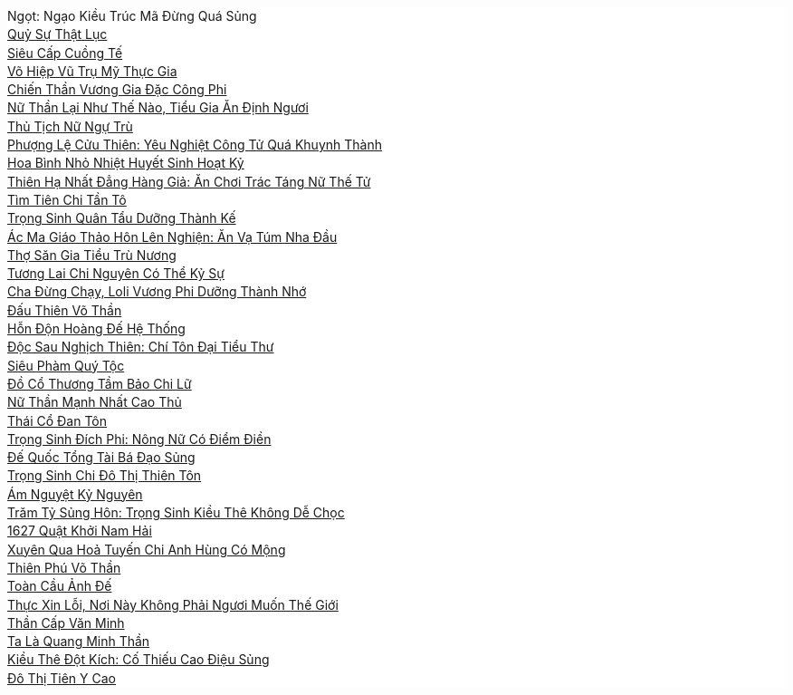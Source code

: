 Ngọt: Ngạo Kiều Trúc Mã Đừng Quá Sủng</a><br/><a href="https://github.com/nownovels/topcv/tree/master/truyenhay/31660/README.md" title="Quỷ Sự Thật Lục">Quỷ Sự Thật Lục</a><br/><a href="https://github.com/nownovels/topcv/tree/master/truyenhay/31659/README.md" title="Siêu Cấp Cuồng Tế">Siêu Cấp Cuồng Tế</a><br/><a href="https://github.com/nownovels/topcv/tree/master/truyenhay/31658/README.md" title="Võ Hiệp Vũ Trụ Mỹ Thực Gia">Võ Hiệp Vũ Trụ Mỹ Thực Gia</a><br/><a href="https://github.com/nownovels/topcv/tree/master/truyenhay/31657/README.md" title="Chiến Thần Vương Gia Đặc Công Phi">Chiến Thần Vương Gia Đặc Công Phi</a><br/><a href="https://github.com/nownovels/topcv/tree/master/truyenhay/31656/README.md" title="Nữ Thần Lại Như Thế Nào, Tiểu Gia Ăn Định Ngươi">Nữ Thần Lại Như Thế Nào, Tiểu Gia Ăn Định Ngươi</a><br/><a href="https://github.com/nownovels/topcv/tree/master/truyenhay/31655/README.md" title="Thủ Tịch Nữ Ngự Trù">Thủ Tịch Nữ Ngự Trù</a><br/><a href="https://github.com/nownovels/topcv/tree/master/truyenhay/31654/README.md" title="Phượng Lệ Cửu Thiên: Yêu Nghiệt Công Tử Quá Khuynh Thành">Phượng Lệ Cửu Thiên: Yêu Nghiệt Công Tử Quá Khuynh Thành</a><br/><a href="https://github.com/nownovels/topcv/tree/master/truyenhay/31653/README.md" title="Hoa Bình Nhỏ Nhiệt Huyết Sinh Hoạt Kỷ">Hoa Bình Nhỏ Nhiệt Huyết Sinh Hoạt Kỷ</a><br/><a href="https://github.com/nownovels/topcv/tree/master/truyenhay/31652/README.md" title="Thiên Hạ Nhất Đẳng Hàng Giả: Ăn Chơi Trác Táng Nữ Thế Tử">Thiên Hạ Nhất Đẳng Hàng Giả: Ăn Chơi Trác Táng Nữ Thế Tử</a><br/><a href="https://github.com/nownovels/topcv/tree/master/truyenhay/31651/README.md" title="Tìm Tiên Chi Tần Tô">Tìm Tiên Chi Tần Tô</a><br/><a href="https://github.com/nownovels/topcv/tree/master/truyenhay/31650/README.md" title="Trọng Sinh Quân Tẩu Dưỡng Thành Kế">Trọng Sinh Quân Tẩu Dưỡng Thành Kế</a><br/><a href="https://github.com/nownovels/topcv/tree/master/truyenhay/31649/README.md" title="Ác Ma Giáo Thảo Hôn Lên Nghiện: Ăn Vạ Túm Nha Đầu">Ác Ma Giáo Thảo Hôn Lên Nghiện: Ăn Vạ Túm Nha Đầu</a><br/><a href="https://github.com/nownovels/topcv/tree/master/truyenhay/31648/README.md" title="Thợ Săn Gia Tiểu Trù Nương">Thợ Săn Gia Tiểu Trù Nương</a><br/><a href="https://github.com/nownovels/topcv/tree/master/truyenhay/31647/README.md" title="Tương Lai Chi Nguyên Có Thể Kỷ Sự">Tương Lai Chi Nguyên Có Thể Kỷ Sự</a><br/><a href="https://github.com/nownovels/topcv/tree/master/truyenhay/31646/README.md" title="Cha Đừng Chạy, Loli Vương Phi Dưỡng Thành Nhớ">Cha Đừng Chạy, Loli Vương Phi Dưỡng Thành Nhớ</a><br/><a href="https://github.com/nownovels/topcv/tree/master/truyenhay/31645/README.md" title="Đấu Thiên Võ Thần">Đấu Thiên Võ Thần</a><br/><a href="https://github.com/nownovels/topcv/tree/master/truyenhay/31644/README.md" title="Hỗn Độn Hoàng Đế Hệ Thống">Hỗn Độn Hoàng Đế Hệ Thống</a><br/><a href="https://github.com/nownovels/topcv/tree/master/truyenhay/31643/README.md" title="Độc Sau Nghịch Thiên: Chí Tôn Đại Tiểu Thư">Độc Sau Nghịch Thiên: Chí Tôn Đại Tiểu Thư</a><br/><a href="https://github.com/nownovels/topcv/tree/master/truyenhay/31642/README.md" title="Siêu Phàm Quý Tộc">Siêu Phàm Quý Tộc</a><br/><a href="https://github.com/nownovels/topcv/tree/master/truyenhay/31641/README.md" title="Đồ Cổ Thương Tầm Bảo Chi Lữ">Đồ Cổ Thương Tầm Bảo Chi Lữ</a><br/><a href="https://github.com/nownovels/topcv/tree/master/truyenhay/31640/README.md" title="Nữ Thần Mạnh Nhất Cao Thủ">Nữ Thần Mạnh Nhất Cao Thủ</a><br/><a href="https://github.com/nownovels/topcv/tree/master/truyenhay/31639/README.md" title="Thái Cổ Đan Tôn">Thái Cổ Đan Tôn</a><br/><a href="https://github.com/nownovels/topcv/tree/master/truyenhay/31638/README.md" title="Trọng Sinh Đích Phi: Nông Nữ Có Điểm Điền">Trọng Sinh Đích Phi: Nông Nữ Có Điểm Điền</a><br/><a href="https://github.com/nownovels/topcv/tree/master/truyenhay/31637/README.md" title="Đế Quốc Tổng Tài Bá Đạo Sủng">Đế Quốc Tổng Tài Bá Đạo Sủng</a><br/><a href="https://github.com/nownovels/topcv/tree/master/truyenhay/31636/README.md" title="Trọng Sinh Chi Đô Thị Thiên Tôn">Trọng Sinh Chi Đô Thị Thiên Tôn</a><br/><a href="https://github.com/nownovels/topcv/tree/master/truyenhay/31635/README.md" title="Ám Nguyệt Kỷ Nguyên">Ám Nguyệt Kỷ Nguyên</a><br/><a href="https://github.com/nownovels/topcv/tree/master/truyenhay/31634/README.md" title="Trăm Tỷ Sủng Hôn: Trọng Sinh Kiều Thê Không Dễ Chọc">Trăm Tỷ Sủng Hôn: Trọng Sinh Kiều Thê Không Dễ Chọc</a><br/><a href="https://github.com/nownovels/topcv/tree/master/truyenhay/31633/README.md" title="1627 Quật Khởi Nam Hải">1627 Quật Khởi Nam Hải</a><br/><a href="https://github.com/nownovels/topcv/tree/master/truyenhay/31632/README.md" title="Xuyên Qua Hoả Tuyến Chi Anh Hùng Có Mộng">Xuyên Qua Hoả Tuyến Chi Anh Hùng Có Mộng</a><br/><a href="https://github.com/nownovels/topcv/tree/master/truyenhay/31631/README.md" title="Thiên Phú Võ Thần">Thiên Phú Võ Thần</a><br/><a href="https://github.com/nownovels/topcv/tree/master/truyenhay/31630/README.md" title="Toàn Cầu Ảnh Đế">Toàn Cầu Ảnh Đế</a><br/><a href="https://github.com/nownovels/topcv/tree/master/truyenhay/31629/README.md" title="Thực Xin Lỗi, Nơi Này Không Phải Ngươi Muốn Thế Giới">Thực Xin Lỗi, Nơi Này Không Phải Ngươi Muốn Thế Giới</a><br/><a href="https://github.com/nownovels/topcv/tree/master/truyenhay/31628/README.md" title="Thần Cấp Văn Minh">Thần Cấp Văn Minh</a><br/><a href="https://github.com/nownovels/topcv/tree/master/truyenhay/31627/README.md" title="Ta Là Quang Minh Thần">Ta Là Quang Minh Thần</a><br/><a href="https://github.com/nownovels/topcv/tree/master/truyenhay/31626/README.md" title="Kiều Thê Đột Kích: Cố Thiếu Cao Điệu Sủng">Kiều Thê Đột Kích: Cố Thiếu Cao Điệu Sủng</a><br/><a href="https://github.com/nownovels/topcv/tree/master/truyenhay/31625/README.md" title="Đô Thị Tiên Y Cao Thủ">Đô Thị Tiên Y Cao